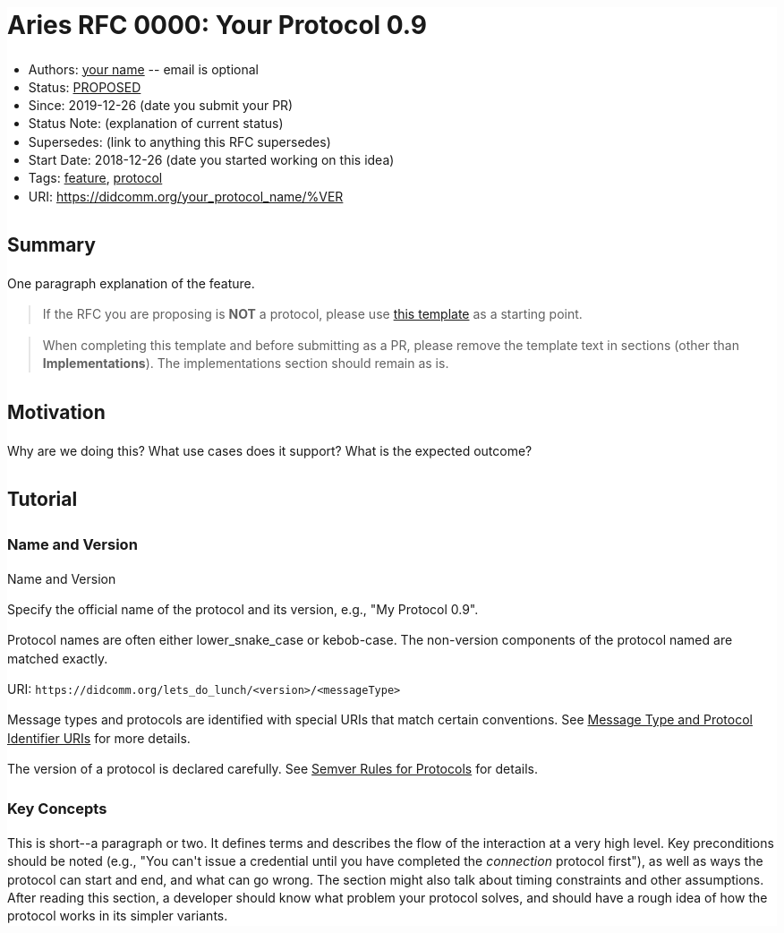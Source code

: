 # Aries RFC 0000: Your Protocol 0.9

- Authors: [your name](mailto:you@github-email) -- email is optional
- Status: [PROPOSED](/README.md#proposed)
- Since: 2019-12-26 (date you submit your PR)
- Status Note: (explanation of current status)  
- Supersedes: (link to anything this RFC supersedes)
- Start Date: 2018-12-26 (date you started working on this idea)
- Tags: [feature](/tags.md#feature), [protocol](/tags.md#protocol)
- URI: https://didcomm.org/your_protocol_name/%VER

## Summary

One paragraph explanation of the feature.

> If the RFC you are proposing is **NOT** a protocol, please use [this template](https://github.com/hyperledger/aries-rfcs/tree/main/0000-template.md) as a starting point.

> When completing this template and before submitting as a PR, please remove the template text in sections (other than **Implementations**). The implementations section should remain as is.

## Motivation

Why are we doing this? What use cases does it support? What is the expected outcome?

## Tutorial

### Name and Version

Name and Version

Specify the official name of the protocol and its version, e.g., "My Protocol 0.9".

Protocol names are often either lower_snake_case or kebob-case. The non-version components of the protocol named are matched exactly.

URI: `https://didcomm.org/lets_do_lunch/<version>/<messageType>`

Message types and protocols are identified with special URIs that match certain conventions. See [Message Type and Protocol Identifier URIs](https://github.com/hyperledger/aries-rfcs/blob/main/concepts/0003-protocols/README.md#message-type-and-protocol-identifier-uris) for more details.

The version of a protocol is declared carefully. See [Semver Rules for Protocols](https://github.com/hyperledger/aries-rfcs/blob/main/concepts/0003-protocols/README.md#semver-rules-for-protocols) for details.

### Key Concepts

This is short--a paragraph or two. It defines terms and describes the flow of
the interaction at a very high level. Key preconditions should be noted (e.g.,
"You can't issue a credential until you have completed the _connection_ protocol
first"), as well as ways the protocol can start and end, and what can go wrong.
The section might also talk about timing constraints and other assumptions.
After reading this section, a developer should know what problem your protocol
solves, and should have a rough idea of how the protocol works in its simpler
variants.
